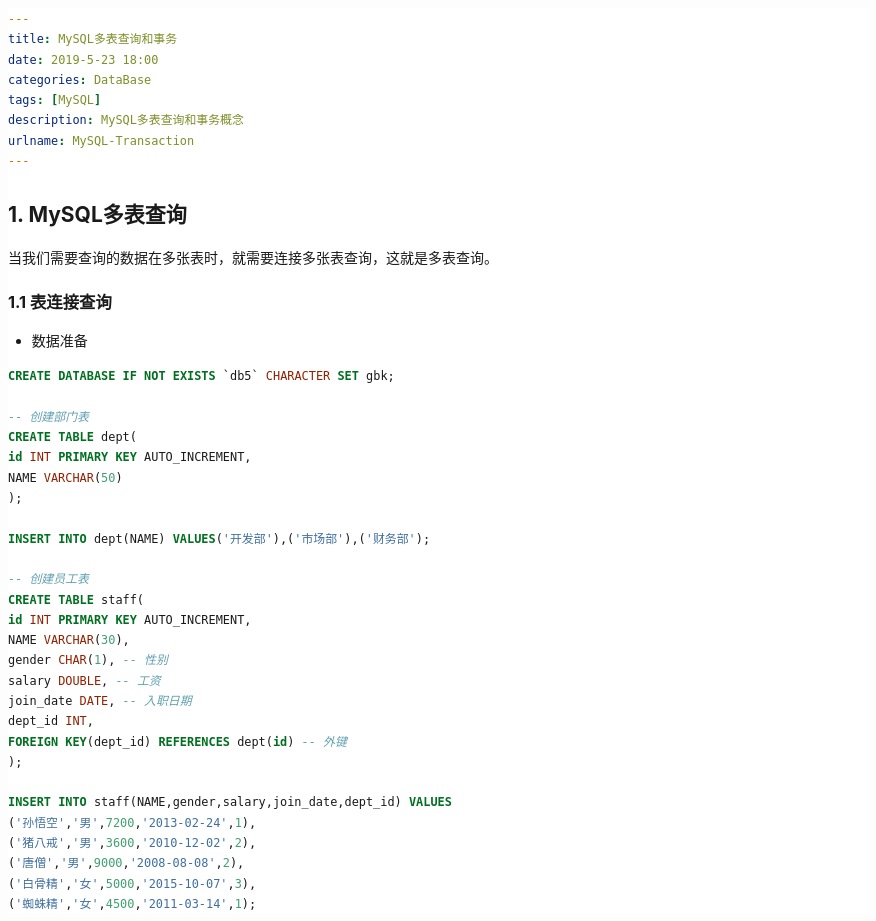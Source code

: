 ```yaml
---
title: MySQL多表查询和事务
date: 2019-5-23 18:00
categories: DataBase
tags: [MySQL]
description: MySQL多表查询和事务概念
urlname: MySQL-Transaction
---
```




## 1. MySQL多表查询

当我们需要查询的数据在多张表时，就需要连接多张表查询，这就是多表查询。





### 1.1 表连接查询

- 数据准备

```sql
CREATE DATABASE IF NOT EXISTS `db5` CHARACTER SET gbk;

-- 创建部门表
CREATE TABLE dept(
id INT PRIMARY KEY AUTO_INCREMENT,
NAME VARCHAR(50)
);

INSERT INTO dept(NAME) VALUES('开发部'),('市场部'),('财务部');

-- 创建员工表
CREATE TABLE staff(
id INT PRIMARY KEY AUTO_INCREMENT,
NAME VARCHAR(30),
gender CHAR(1), -- 性别
salary DOUBLE, -- 工资
join_date DATE, -- 入职日期
dept_id INT,
FOREIGN KEY(dept_id) REFERENCES dept(id) -- 外键
);

INSERT INTO staff(NAME,gender,salary,join_date,dept_id) VALUES
('孙悟空','男',7200,'2013-02-24',1),
('猪八戒','男',3600,'2010-12-02',2),
('唐僧','男',9000,'2008-08-08',2),
('白骨精','女',5000,'2015-10-07',3),
('蜘蛛精','女',4500,'2011-03-14',1);
```

